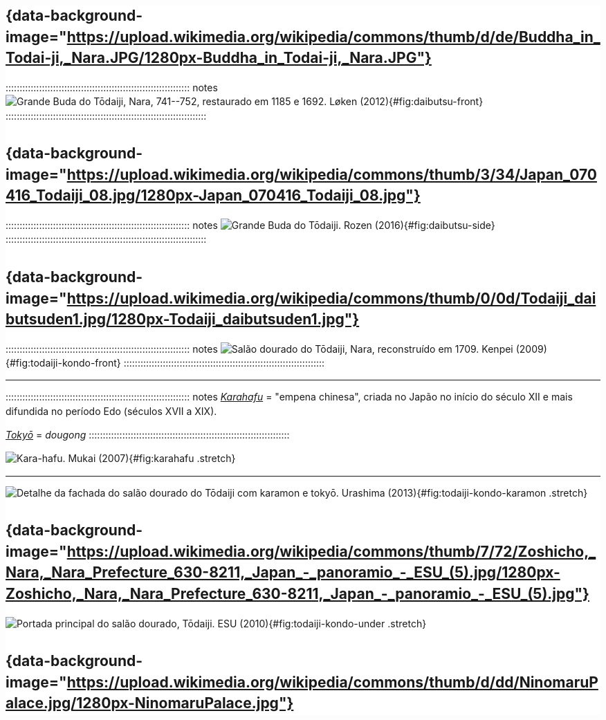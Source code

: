 ## {data-background-image="https://upload.wikimedia.org/wikipedia/commons/thumb/d/de/Buddha_in_Todai-ji,_Nara.JPG/1280px-Buddha_in_Todai-ji,_Nara.JPG"}

:::::::::::::::::::::::::::::::::::::::::::::::::::::::::::::::::: notes
![Grande Buda do Tōdaiji, Nara, 741--752, restaurado em 1185 e 1692. [Løken (2012)][]](https://upload.wikimedia.org/wikipedia/commons/thumb/d/de/Buddha_in_Todai-ji,_Nara.JPG/1024px-Buddha_in_Todai-ji,_Nara.JPG){#fig:daibutsu-front}
::::::::::::::::::::::::::::::::::::::::::::::::::::::::::::::::::::::::

## {data-background-image="https://upload.wikimedia.org/wikipedia/commons/thumb/3/34/Japan_070416_Todaiji_08.jpg/1280px-Japan_070416_Todaiji_08.jpg"}

:::::::::::::::::::::::::::::::::::::::::::::::::::::::::::::::::: notes
![Grande Buda do Tōdaiji. [Rozen (2016)][]](https://upload.wikimedia.org/wikipedia/commons/thumb/3/34/Japan_070416_Todaiji_08.jpg/1024px-Japan_070416_Todaiji_08.jpg){#fig:daibutsu-side}
::::::::::::::::::::::::::::::::::::::::::::::::::::::::::::::::::::::::

## {data-background-image="https://upload.wikimedia.org/wikipedia/commons/thumb/0/0d/Todaiji_daibutsuden1.jpg/1280px-Todaiji_daibutsuden1.jpg"}

:::::::::::::::::::::::::::::::::::::::::::::::::::::::::::::::::: notes
![Salão dourado do Tōdaiji, Nara, reconstruído em 1709. [Kenpei (2009)][]](https://upload.wikimedia.org/wikipedia/commons/thumb/0/0d/Todaiji_daibutsuden1.jpg/1024px-Todaiji_daibutsuden1.jpg){#fig:todaiji-kondo-front}
::::::::::::::::::::::::::::::::::::::::::::::::::::::::::::::::::::::::

* * * *

:::::::::::::::::::::::::::::::::::::::::::::::::::::::::::::::::: notes
*[Karahafu][]* = "empena chinesa", criada no Japão no início do século
XII e mais difundida no período Edo (séculos XVII a XIX).

*[Tokyō][]* = *dougong*
::::::::::::::::::::::::::::::::::::::::::::::::::::::::::::::::::::::::

![Kara-hafu. [Mukai (2007)][]](https://upload.wikimedia.org/wikipedia/commons/6/63/Kara-hafu.png){#fig:karahafu .stretch}

* * * *

![Detalhe da fachada do salão dourado do Tōdaiji com *karamon* e *tokyō*. [Urashima (2013)][]](https://upload.wikimedia.org/wikipedia/commons/thumb/4/4e/Todaiji_-_Daibutsuden-13.jpg/762px-Todaiji_-_Daibutsuden-13.jpg){#fig:todaiji-kondo-karamon .stretch}

## {data-background-image="https://upload.wikimedia.org/wikipedia/commons/thumb/7/72/Zoshicho,_Nara,_Nara_Prefecture_630-8211,_Japan_-_panoramio_-_ESU_(5).jpg/1280px-Zoshicho,_Nara,_Nara_Prefecture_630-8211,_Japan_-_panoramio_-_ESU_(5).jpg"}

![Portada principal do salão dourado, Tōdaiji. [ESU (2010)][]](https://upload.wikimedia.org/wikipedia/commons/thumb/7/72/Zoshicho,_Nara,_Nara_Prefecture_630-8211,_Japan_-_panoramio_-_ESU_(5).jpg/1024px-Zoshicho,_Nara,_Nara_Prefecture_630-8211,_Japan_-_panoramio_-_ESU_(5).jpg){#fig:todaiji-kondo-under .stretch}

## {data-background-image="https://upload.wikimedia.org/wikipedia/commons/thumb/d/dd/NinomaruPalace.jpg/1280px-NinomaruPalace.jpg"}


[Nagoya (2020a)]: https://commons.wikimedia.org/wiki/File:200730_Model_of_the_garan_of_Todaiji_seen_from_north_side.jpg
[Nagoya (2020b)]: https://commons.wikimedia.org/wiki/File:200604_Model_of_Todaiji_Kondo_of_its_foundation.jpg
[Binabik155 (2012)]: https://commons.wikimedia.org/wiki/File:Plan_of_Todaiji.svg
[Moïse (2005)]: https://commons.wikimedia.org/wiki/File:Tōdai-ji_Temple_in_Nara,_Japan.jpg
[Kenpei (2009)]: https://commons.wikimedia.org/wiki/File:Todaiji_daibutsuden1.jpg
[Urashima (2013)]: https://commons.wikimedia.org/wiki/File:Todaiji_-_Daibutsuden-13.jpg
[ESU (2010)]: https://commons.wikimedia.org/wiki/File:Zoshicho,_Nara,_Nara_Prefecture_630-8211,_Japan_-_panoramio_-_ESU_(5).jpg
[Mukai (2007)]: https://commons.wikimedia.org/wiki/File:Kara-hafu.png
[663highland (2008)]: https://commons.wikimedia.org/wiki/File:Todaiji17s4592.jpg
[Gisling (2007)]: https://commons.wikimedia.org/wiki/File:Todai_ji_dougong.JPG
[Li Jie (1093)]: https://commons.wikimedia.org/wiki/File:Yingzao_Fashi_5_desmear.JPG
[663highland (2006)]: https://commons.wikimedia.org/wiki/File:Todaiji06s3200.jpg
[Løken (2012)]: https://commons.wikimedia.org/wiki/File:Buddha_in_Todai-ji,_Nara.JPG
[Rozen (2016)]: https://commons.wikimedia.org/wiki/File:Japan_070416_Todaiji_08.jpg
[Chino (2006)]: https://commons.wikimedia.org/wiki/File:NinomaruPalace.jpg
[(1912)]: https://commons.wikimedia.org/wiki/File:Toshogu_map.jpg
[Acervo da Biblioteca nacional (Brasil)]: https://commons.wikimedia.org/wiki/File:Toshogu_(Shinto_Temple_of_Iyeyasu),_Nikko.jpg
[Soramimi (2014)]: https://commons.wikimedia.org/wiki/File:Karamon_of_Nikko_Tosho_Shrine.JPG
[Zairon (2019)]: https://commons.wikimedia.org/wiki/File:Nikko_Nikko_Tosho-gu_Yomei-mon_03.jpg
[Arone (2008)]: https://commons.wikimedia.org/wiki/File:Nikko,_Yōmeimon_Gate_of_Tōshō-g%C5%AB_(detail).JPG
[Berlin (2013)]: https://www.flickr.com/photos/kimon/11284487324/
[Karahafu]: https://en.wikipedia.org/wiki/Karahafu
[Tokyō]: https://en.wikipedia.org/wiki/Tokyō
[Loth (2014)]: https://www.classicist.org/articles/can-we-trust-palladio-antoine-desgodetz-details-palladios-inaccuracies/
[Anônimo (1686)]: https://commons.wikimedia.org/wiki/Image:Guarini_-_Dissegni_d'architettura_civile_et_ecclesiastica_0007.jpg
[Guarini (1686)]: https://commons.wikimedia.org/wiki/Category:Dissegni_d'architettura_civile_et_ecclesiastica
[Guarini (1682)]: https://commons.wikimedia.org/wiki/File:Guarini_sindone.jpg
[Phyrexian (2019)]: https://commons.wikimedia.org/wiki/File:Torino_-_Palazzo_Reale_0488.JPG
[Bottallo]: https://www.quotidianopiemontese.it/2018/09/27/dopo-ventunanni-dallincendio-restituita-al-pubblico-la-cappella-della-sindone-video-e-fotogallery/img_5940_crediti-daniele-bottallo/
[Gurlitt (1882)]: https://commons.wikimedia.org/wiki/File:Guarini_Lorenzo.jpg